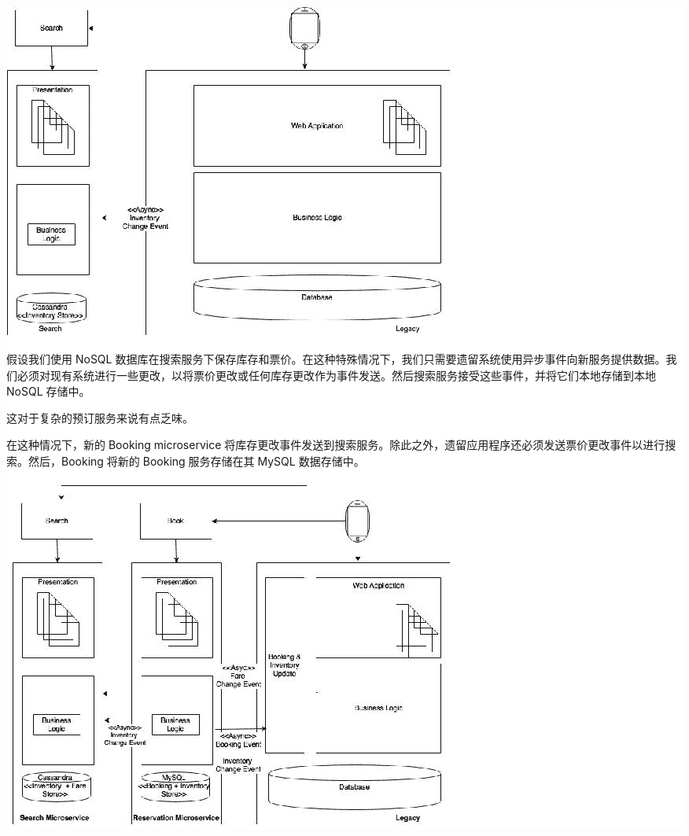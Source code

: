 ![Data synchronization during migration](img/B05447_04_25.jpg)

假设我们使用 NoSQL 数据库在搜索服务下保存库存和票价。在这种特殊情况下，我们只需要遗留系统使用异步事件向新服务提供数据。我们必须对现有系统进行一些更改，以将票价更改或任何库存更改作为事件发送。然后搜索服务接受这些事件，并将它们本地存储到本地 NoSQL 存储中。

这对于复杂的预订服务来说有点乏味。

在这种情况下，新的 Booking microservice 将库存更改事件发送到搜索服务。除此之外，遗留应用程序还必须发送票价更改事件以进行搜索。然后，Booking 将新的 Booking 服务存储在其 MySQL 数据存储中。

![Data synchronization during migration](img/B05447_04_26.jpg)
